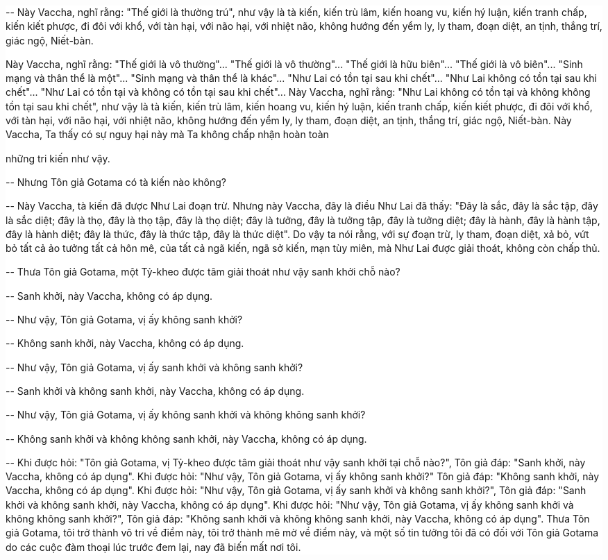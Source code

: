-- Này Vaccha, nghĩ rằng: "Thế giới là thường trú", như vậy là tà kiến, kiến trù lâm, kiến hoang vu, kiến
hý luận, kiến tranh chấp, kiến kiết phược, đi đôi với khổ, với tàn hại, với não hại, với nhiệt não, không
hướng đến yểm ly, ly tham, đoạn diệt, an tịnh, thắng trí, giác ngộ, Niết-bàn.

Này Vaccha, nghĩ rằng: "Thế giới là vô thường"... "Thế giới là vô thường"... "Thế giới là hữu biên"...
"Thế giới là vô biên"... "Sinh mạng và thân thể là một"... "Sinh mạng và thân thể là khác"... "Như Lai có
tồn tại sau khi chết"... "Như Lai không có tồn tại sau khi chết"... "Như Lai có tồn tại và không có tồn tại
sau khi chết"... Này Vaccha, nghĩ rằng: "Như Lai không có tồn tại và không không tồn tại sau khi chết",
như vậy là tà kiến, kiến trù lâm, kiến hoang vu, kiến hý luận, kiến tranh chấp, kiến kiết phược, đi đôi với
khổ, với tàn hại, với não hại, với nhiệt não, không hướng đến yểm ly, ly tham, đoạn diệt, an tịnh, thắng
trí, giác ngộ, Niết-bàn. Này Vaccha, Ta thấy có sự nguy hại này mà Ta không chấp nhận hoàn toàn

những tri kiến như vậy.

-- Nhưng Tôn giả Gotama có tà kiến nào không?

-- Này Vaccha, tà kiến đã được Như Lai đoạn trừ. Nhưng này Vaccha, đây là điều Như Lai đã thấy:
"Ðây là sắc, đây là sắc tập, đây là sắc diệt; đây là thọ, đây là thọ tập, đây là thọ diệt; đây là tưởng, đây là
tưởng tập, đây là tưởng diệt; đây là hành, đây là hành tập, đây là hành diệt; đây là thức, đây là thức tập,
đây là thức diệt". Do vậy ta nói rằng, với sự đoạn trừ, ly tham, đoạn diệt, xả bỏ, vứt bỏ tất cả ảo tưởng
tất cả hôn mê, của tất cả ngã kiến, ngã sở kiến, mạn tùy miên, mà Như Lai được giải thoát, không còn
chấp thủ.

-- Thưa Tôn giả Gotama, một Tỷ-kheo được tâm giải thoát như vậy sanh khởi chỗ nào?

-- Sanh khởi, này Vaccha, không có áp dụng.

-- Như vậy, Tôn giả Gotama, vị ấy không sanh khởi?

-- Không sanh khởi, này Vaccha, không có áp dụng.

-- Như vậy, Tôn giả Gotama, vị ấy sanh khởi và không sanh khởi?

-- Sanh khởi và không sanh khởi, này Vaccha, không có áp dụng.

-- Như vậy, Tôn giả Gotama, vị ấy không sanh khởi và không không sanh khởi?

-- Không sanh khởi và không không sanh khởi, này Vaccha, không có áp dụng.

-- Khi được hỏi: "Tôn giả Gotama, vị Tỷ-kheo được tâm giải thoát như vậy sanh khởi tại chỗ nào?", Tôn
giả đáp: "Sanh khởi, này Vaccha, không có áp dụng". Khi được hỏi: "Như vậy, Tôn giả Gotama, vị ấy
không sanh khởi?" Tôn giả đáp: "Không sanh khởi, này Vaccha, không có áp dụng". Khi được hỏi:
"Như vậy, Tôn giả Gotama, vị ấy sanh khởi và không sanh khởi?", Tôn giả đáp: "Sanh khởi và không
sanh khởi, này Vaccha, không có áp dụng". Khi được hỏi: "Như vậy, Tôn giả Gotama, vị ấy không sanh
khởi và không không sanh khởi?", Tôn giả đáp: "Không sanh khởi và không không sanh khởi, này
Vaccha, không có áp dụng". Thưa Tôn giả Gotama, tôi trở thành vô tri về điểm này, tôi trở thành mê mờ
về điểm này, và một số tin tưởng tôi đã có đối với Tôn giả Gotama do các cuộc đàm thoại lúc trước đem
lại, nay đã biến mất nơi tôi.
